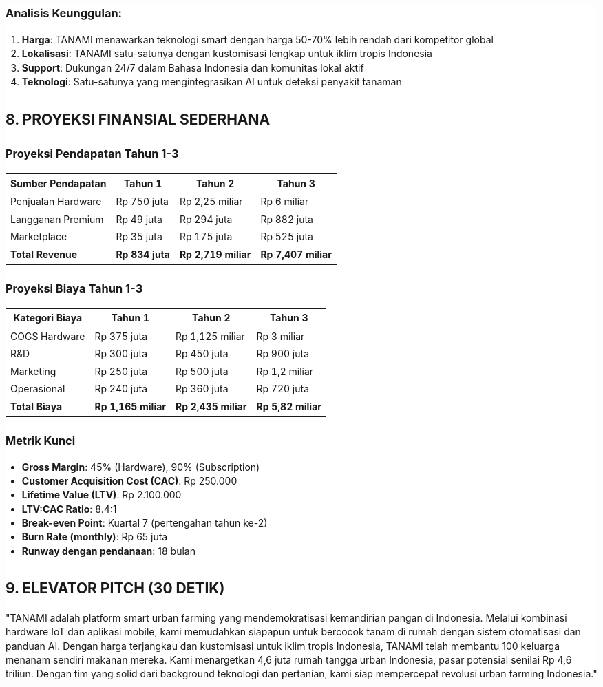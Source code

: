### Analisis Keunggulan:
1. **Harga**: TANAMI menawarkan teknologi smart dengan harga 50-70% lebih rendah dari kompetitor global
2. **Lokalisasi**: TANAMI satu-satunya dengan kustomisasi lengkap untuk iklim tropis Indonesia
3. **Support**: Dukungan 24/7 dalam Bahasa Indonesia dan komunitas lokal aktif
4. **Teknologi**: Satu-satunya yang mengintegrasikan AI untuk deteksi penyakit tanaman

## 8. PROYEKSI FINANSIAL SEDERHANA

### Proyeksi Pendapatan Tahun 1-3

| Sumber Pendapatan | Tahun 1 | Tahun 2 | Tahun 3 |
|-------------------|---------|---------|---------|
| Penjualan Hardware | Rp 750 juta | Rp 2,25 miliar | Rp 6 miliar |
| Langganan Premium | Rp 49 juta | Rp 294 juta | Rp 882 juta |
| Marketplace | Rp 35 juta | Rp 175 juta | Rp 525 juta |
| **Total Revenue** | **Rp 834 juta** | **Rp 2,719 miliar** | **Rp 7,407 miliar** |

### Proyeksi Biaya Tahun 1-3

| Kategori Biaya | Tahun 1 | Tahun 2 | Tahun 3 |
|----------------|---------|---------|---------|
| COGS Hardware | Rp 375 juta | Rp 1,125 miliar | Rp 3 miliar |
| R&D | Rp 300 juta | Rp 450 juta | Rp 900 juta |
| Marketing | Rp 250 juta | Rp 500 juta | Rp 1,2 miliar |
| Operasional | Rp 240 juta | Rp 360 juta | Rp 720 juta |
| **Total Biaya** | **Rp 1,165 miliar** | **Rp 2,435 miliar** | **Rp 5,82 miliar** |

### Metrik Kunci
- **Gross Margin**: 45% (Hardware), 90% (Subscription)
- **Customer Acquisition Cost (CAC)**: Rp 250.000
- **Lifetime Value (LTV)**: Rp 2.100.000
- **LTV:CAC Ratio**: 8.4:1
- **Break-even Point**: Kuartal 7 (pertengahan tahun ke-2)
- **Burn Rate (monthly)**: Rp 65 juta
- **Runway dengan pendanaan**: 18 bulan

## 9. ELEVATOR PITCH (30 DETIK)

"TANAMI adalah platform smart urban farming yang mendemokratisasi kemandirian pangan di Indonesia. Melalui kombinasi hardware IoT dan aplikasi mobile, kami memudahkan siapapun untuk bercocok tanam di rumah dengan sistem otomatisasi dan panduan AI. Dengan harga terjangkau dan kustomisasi untuk iklim tropis Indonesia, TANAMI telah membantu 100 keluarga menanam sendiri makanan mereka. Kami menargetkan 4,6 juta rumah tangga urban Indonesia, pasar potensial senilai Rp 4,6 triliun. Dengan tim yang solid dari background teknologi dan pertanian, kami siap mempercepat revolusi urban farming Indonesia."
